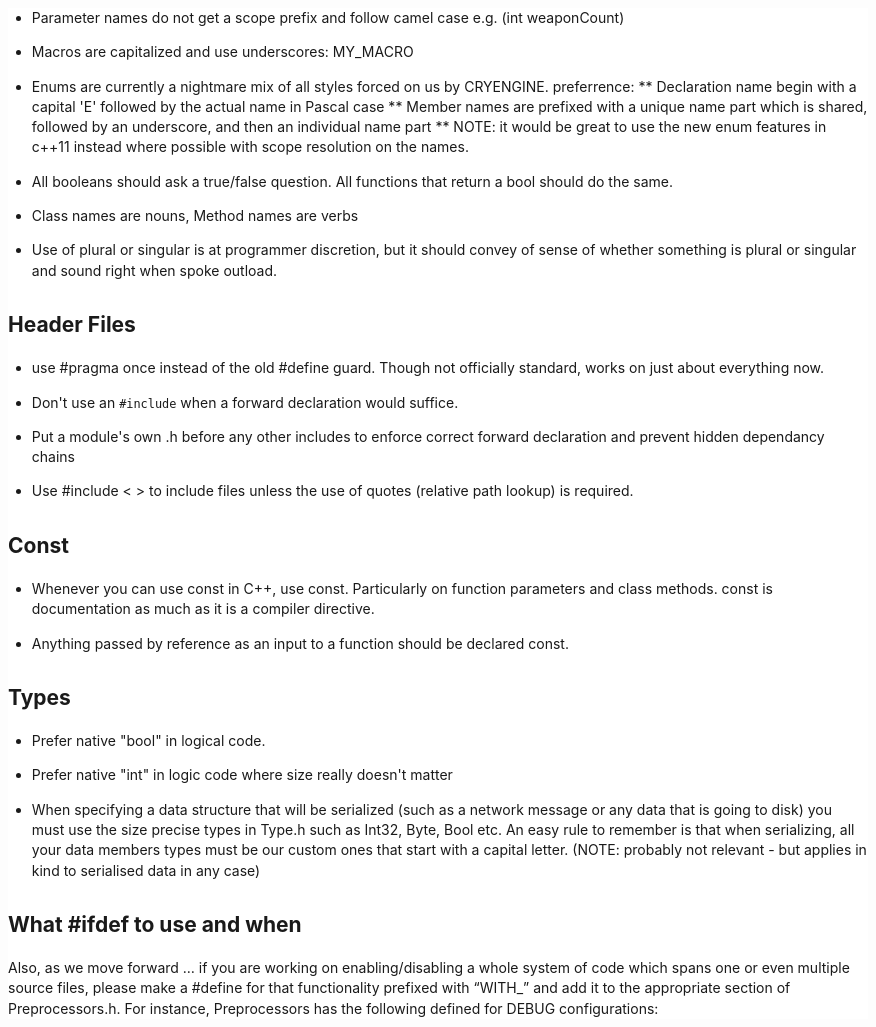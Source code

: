 * Parameter names do not get a scope prefix and follow camel case e.g. (int weaponCount)

* Macros are capitalized and use underscores: MY_MACRO

* Enums are currently a nightmare mix of all styles forced on us by CRYENGINE. preferrence:
** Declaration name begin with a capital 'E' followed by the actual name in Pascal case
** Member names are prefixed with a unique name part which is shared, followed by an underscore, and then an individual name part
** NOTE: it would be great to use the new enum features in c++11 instead where possible with scope resolution on the names.

* All booleans should ask a true/false question. All functions that return a bool should do the same. 

* Class names are nouns, Method names are verbs

* Use of plural or singular is at programmer discretion, but it should convey of sense of whether something is plural or singular and sound right when spoke outload.

## Header Files ##

* use #pragma once instead of the old #define guard. Though not officially standard, works on just about everything now.

* Don't use an <code>#include</code> when a forward declaration would suffice.

* Put a module's own .h before any other includes to enforce correct forward declaration and prevent hidden dependancy chains

* Use #include < > to include files unless the use of quotes (relative path lookup) is required.

## Const ##

* Whenever you can use const in C++, use const. Particularly on function parameters and class methods. const is documentation as much as it is a compiler directive.

* Anything passed by reference as an input to a function should be declared const.

## Types ##

* Prefer native "bool" in logical code.

* Prefer native "int" in logic code where size really doesn't matter

* When specifying a data structure that will be serialized (such as a network message or any data that is going to disk) you must use the size precise types in Type.h such as Int32, Byte, Bool etc.  An easy rule to remember is that when serializing, all your data members types must be our custom ones that start with a capital letter. (NOTE: probably not relevant - but applies in kind to serialised data in any case)

## What #ifdef to use and when ##

Also, as we move forward … if you are working on enabling/disabling a whole system of code which spans one or even multiple source files, please make a #define for that functionality prefixed with “WITH_” and add it to the appropriate section of Preprocessors.h.  For instance, Preprocessors has the following defined for DEBUG configurations:
